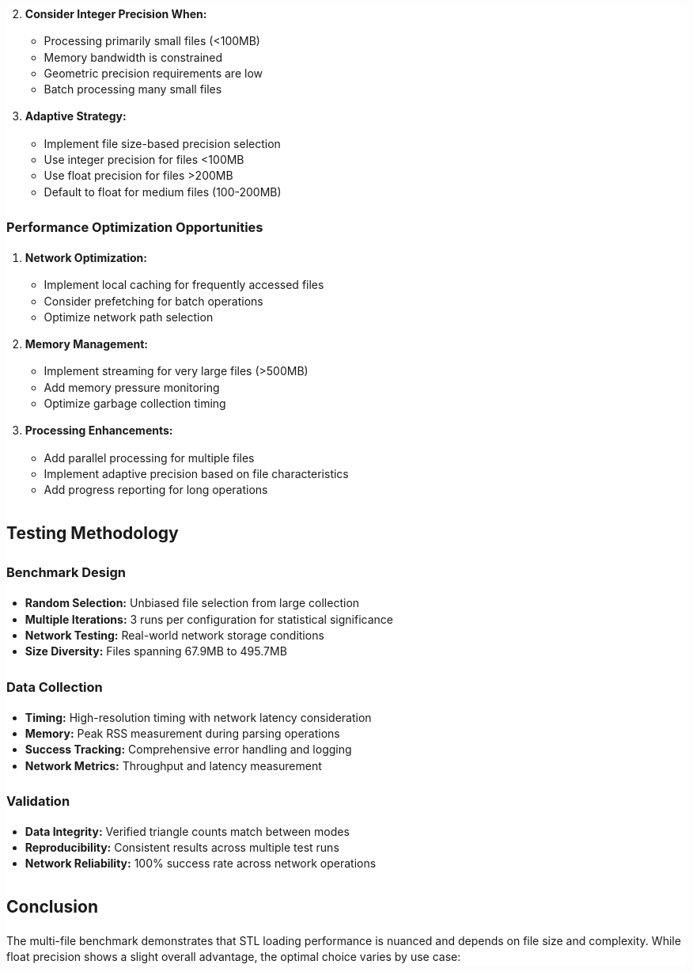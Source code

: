 2. **Consider Integer Precision When:**
   - Processing primarily small files (<100MB)
   - Memory bandwidth is constrained
   - Geometric precision requirements are low
   - Batch processing many small files

3. **Adaptive Strategy:**
   - Implement file size-based precision selection
   - Use integer precision for files <100MB
   - Use float precision for files >200MB
   - Default to float for medium files (100-200MB)

### Performance Optimization Opportunities

1. **Network Optimization:**
   - Implement local caching for frequently accessed files
   - Consider prefetching for batch operations
   - Optimize network path selection

2. **Memory Management:**
   - Implement streaming for very large files (>500MB)
   - Add memory pressure monitoring
   - Optimize garbage collection timing

3. **Processing Enhancements:**
   - Add parallel processing for multiple files
   - Implement adaptive precision based on file characteristics
   - Add progress reporting for long operations

## Testing Methodology

### Benchmark Design
- **Random Selection:** Unbiased file selection from large collection
- **Multiple Iterations:** 3 runs per configuration for statistical significance
- **Network Testing:** Real-world network storage conditions
- **Size Diversity:** Files spanning 67.9MB to 495.7MB

### Data Collection
- **Timing:** High-resolution timing with network latency consideration
- **Memory:** Peak RSS measurement during parsing operations
- **Success Tracking:** Comprehensive error handling and logging
- **Network Metrics:** Throughput and latency measurement

### Validation
- **Data Integrity:** Verified triangle counts match between modes
- **Reproducibility:** Consistent results across multiple test runs
- **Network Reliability:** 100% success rate across network operations

## Conclusion

The multi-file benchmark demonstrates that STL loading performance is nuanced and depends on file size and complexity. While float precision shows a slight overall advantage, the optimal choice varies by use case:
